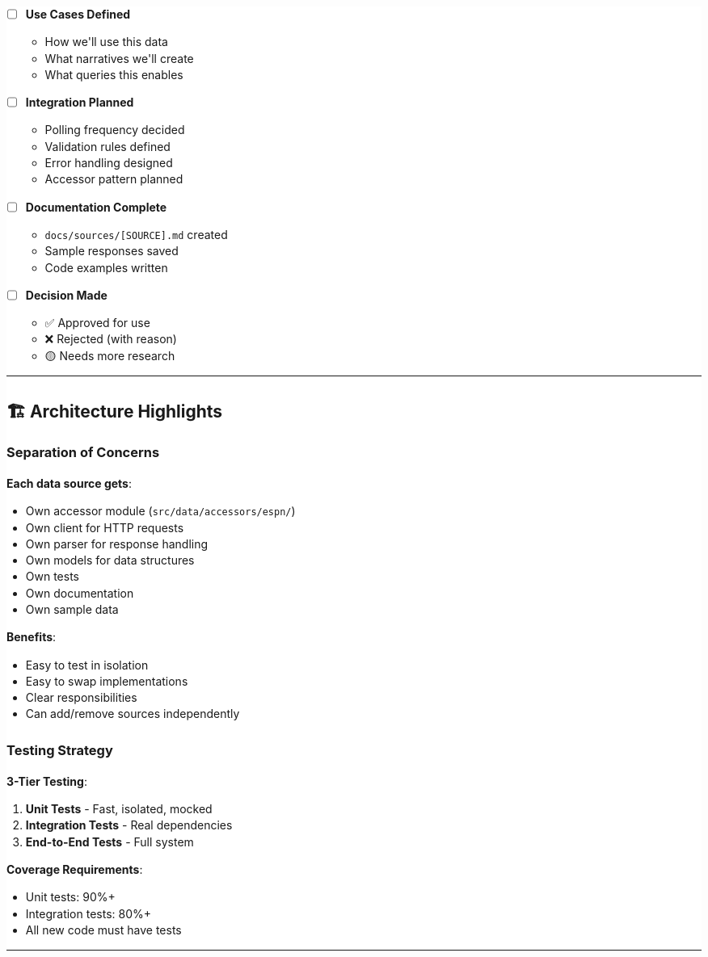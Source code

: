 - [ ] **Use Cases Defined**
  - How we'll use this data
  - What narratives we'll create
  - What queries this enables

- [ ] **Integration Planned**
  - Polling frequency decided
  - Validation rules defined
  - Error handling designed
  - Accessor pattern planned

- [ ] **Documentation Complete**
  - `docs/sources/[SOURCE].md` created
  - Sample responses saved
  - Code examples written

- [ ] **Decision Made**
  - ✅ Approved for use
  - ❌ Rejected (with reason)
  - 🟡 Needs more research

---

## 🏗️ Architecture Highlights

### Separation of Concerns

**Each data source gets**:
- Own accessor module (`src/data/accessors/espn/`)
- Own client for HTTP requests
- Own parser for response handling
- Own models for data structures
- Own tests
- Own documentation
- Own sample data

**Benefits**:
- Easy to test in isolation
- Easy to swap implementations
- Clear responsibilities
- Can add/remove sources independently

### Testing Strategy

**3-Tier Testing**:
1. **Unit Tests** - Fast, isolated, mocked
2. **Integration Tests** - Real dependencies
3. **End-to-End Tests** - Full system

**Coverage Requirements**:
- Unit tests: 90%+
- Integration tests: 80%+
- All new code must have tests

---